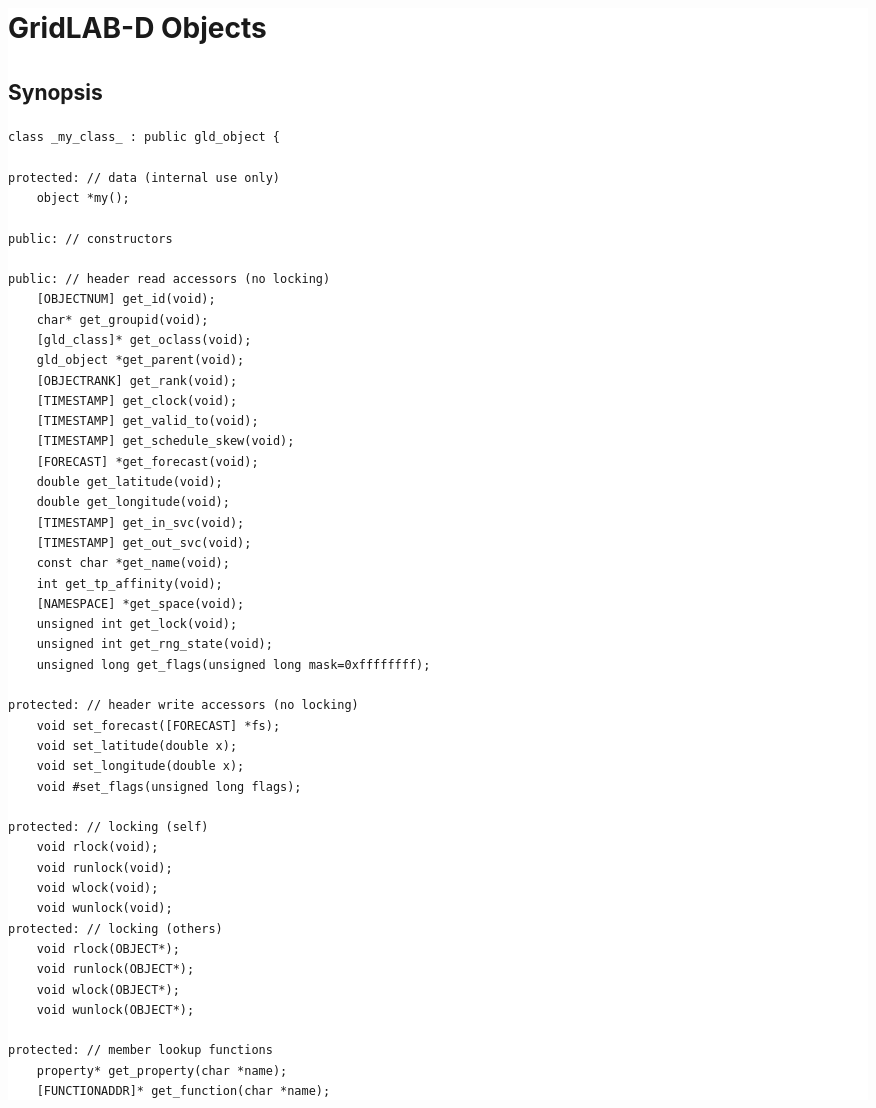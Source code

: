 # GridLAB-D Objects

## Synopsis
    
    
    class _my_class_ : public gld_object {
    
    protected: // data (internal use only)
    	object *my();
    
    public: // constructors
    
    public: // header read accessors (no locking)
    	[OBJECTNUM] get_id(void);
    	char* get_groupid(void);
    	[gld_class]* get_oclass(void);
    	gld_object *get_parent(void);
    	[OBJECTRANK] get_rank(void);
    	[TIMESTAMP] get_clock(void);
    	[TIMESTAMP] get_valid_to(void);
    	[TIMESTAMP] get_schedule_skew(void);
    	[FORECAST] *get_forecast(void);
    	double get_latitude(void);
    	double get_longitude(void);
    	[TIMESTAMP] get_in_svc(void);
    	[TIMESTAMP] get_out_svc(void);
    	const char *get_name(void);
    	int get_tp_affinity(void);
    	[NAMESPACE] *get_space(void);
    	unsigned int get_lock(void);
    	unsigned int get_rng_state(void);
    	unsigned long get_flags(unsigned long mask=0xffffffff);
    
    protected: // header write accessors (no locking)
    	void set_forecast([FORECAST] *fs);
    	void set_latitude(double x);
    	void set_longitude(double x);
    	void #set_flags(unsigned long flags);
    
    protected: // locking (self)
    	void rlock(void);
    	void runlock(void);
    	void wlock(void);
    	void wunlock(void);
    protected: // locking (others)
    	void rlock(OBJECT*);
    	void runlock(OBJECT*);
    	void wlock(OBJECT*);
    	void wunlock(OBJECT*);
     
    protected: // member lookup functions
    	property* get_property(char *name);
    	[FUNCTIONADDR]* get_function(char *name);
    